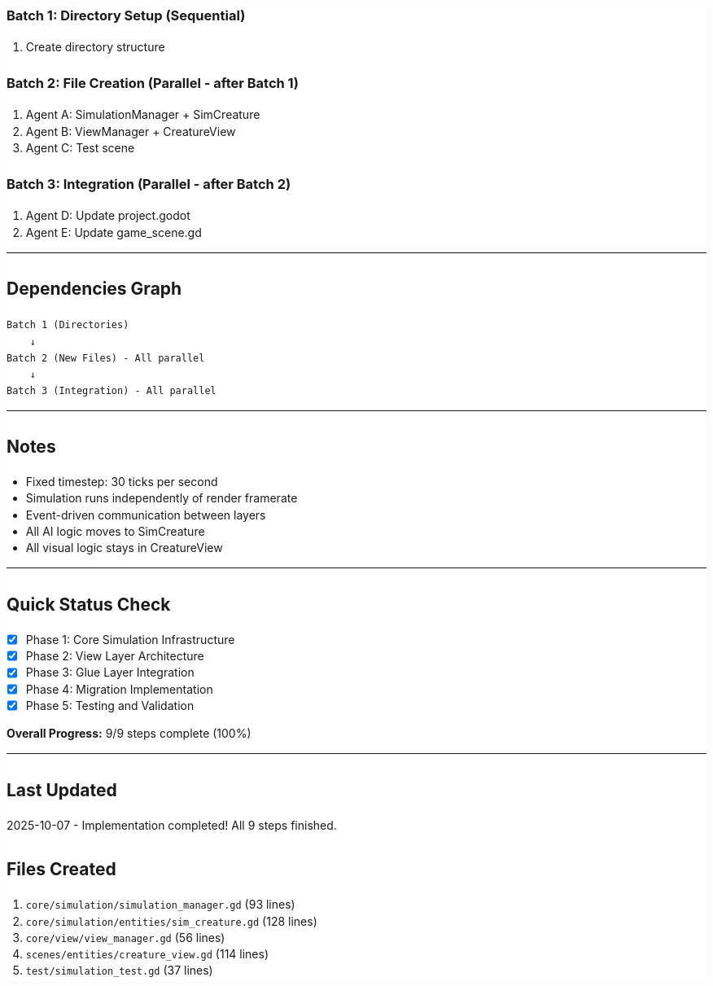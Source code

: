 ### Batch 1: Directory Setup (Sequential)
1. Create directory structure

### Batch 2: File Creation (Parallel - after Batch 1)
1. Agent A: SimulationManager + SimCreature
2. Agent B: ViewManager + CreatureView
3. Agent C: Test scene

### Batch 3: Integration (Parallel - after Batch 2)
1. Agent D: Update project.godot
2. Agent E: Update game_scene.gd

---

## Dependencies Graph
```
Batch 1 (Directories)
    ↓
Batch 2 (New Files) - All parallel
    ↓
Batch 3 (Integration) - All parallel
```

---

## Notes
- Fixed timestep: 30 ticks per second
- Simulation runs independently of render framerate
- Event-driven communication between layers
- All AI logic moves to SimCreature
- All visual logic stays in CreatureView

---

## Quick Status Check
- [x] Phase 1: Core Simulation Infrastructure
- [x] Phase 2: View Layer Architecture
- [x] Phase 3: Glue Layer Integration
- [x] Phase 4: Migration Implementation
- [x] Phase 5: Testing and Validation

**Overall Progress:** 9/9 steps complete (100%)

---

## Last Updated
2025-10-07 - Implementation completed! All 9 steps finished.

## Files Created
1. `core/simulation/simulation_manager.gd` (93 lines)
2. `core/simulation/entities/sim_creature.gd` (128 lines)
3. `core/view/view_manager.gd` (56 lines)
4. `scenes/entities/creature_view.gd` (114 lines)
5. `test/simulation_test.gd` (37 lines)
